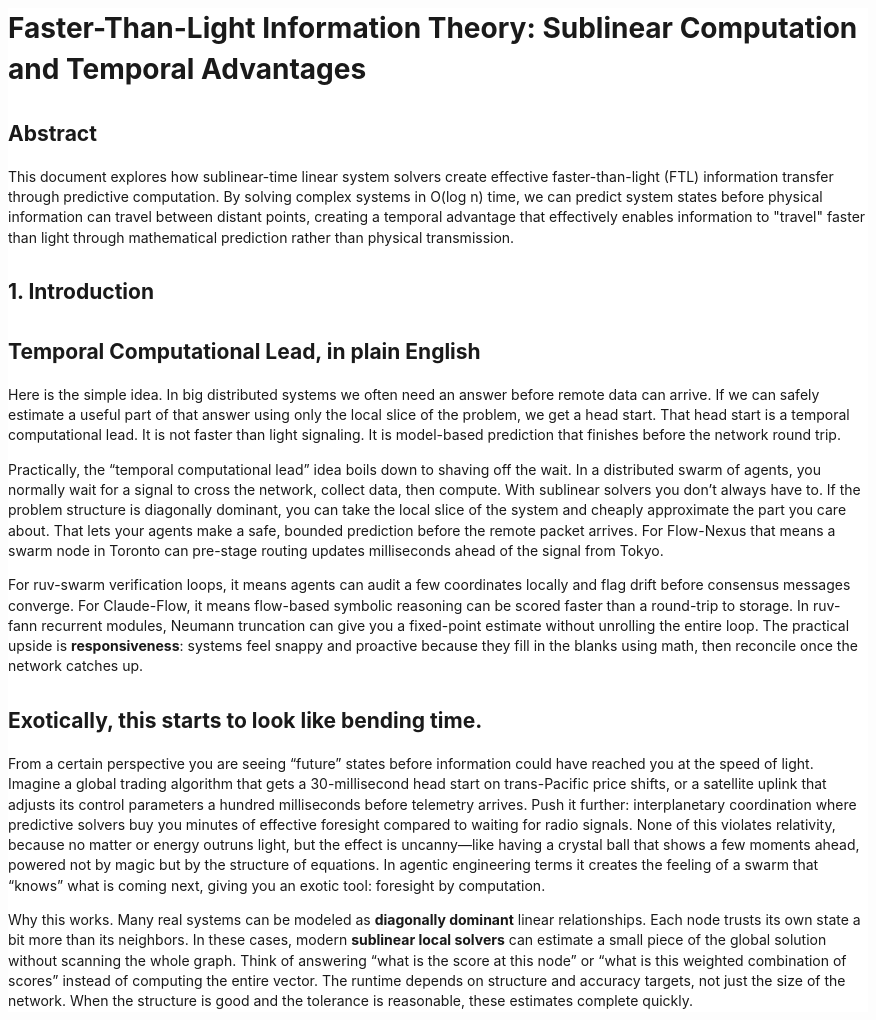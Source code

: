 # Faster-Than-Light Information Theory: Sublinear Computation and Temporal Advantages

## Abstract

This document explores how sublinear-time linear system solvers create effective faster-than-light (FTL) information transfer through predictive computation. By solving complex systems in O(log n) time, we can predict system states before physical information can travel between distant points, creating a temporal advantage that effectively enables information to "travel" faster than light through mathematical prediction rather than physical transmission.

## 1. Introduction
## Temporal Computational Lead, in plain English

Here is the simple idea. In big distributed systems we often need an answer before remote data can arrive. If we can safely estimate a useful part of that answer using only the local slice of the problem, we get a head start. That head start is a temporal computational lead. It is not faster than light signaling. It is model-based prediction that finishes before the network round trip.

Practically, the “temporal computational lead” idea boils down to shaving off the wait. In a distributed swarm of agents, you normally wait for a signal to cross the network, collect data, then compute. With sublinear solvers you don’t always have to. If the problem structure is diagonally dominant, you can take the local slice of the system and cheaply approximate the part you care about. That lets your agents make a safe, bounded prediction before the remote packet arrives. For Flow-Nexus that means a swarm node in Toronto can pre-stage routing updates milliseconds ahead of the signal from Tokyo. 

For ruv-swarm verification loops, it means agents can audit a few coordinates locally and flag drift before consensus messages converge. For Claude-Flow, it means flow-based symbolic reasoning can be scored faster than a round-trip to storage. In ruv-fann recurrent modules, Neumann truncation can give you a fixed-point estimate without unrolling the entire loop. The practical upside is **responsiveness**: systems feel snappy and proactive because they fill in the blanks using math, then reconcile once the network catches up.

## Exotically, this starts to look like bending time. 

From a certain perspective you are seeing “future” states before information could have reached you at the speed of light. Imagine a global trading algorithm that gets a 30-millisecond head start on trans-Pacific price shifts, or a satellite uplink that adjusts its control parameters a hundred milliseconds before telemetry arrives. Push it further: interplanetary coordination where predictive solvers buy you minutes of effective foresight compared to waiting for radio signals. None of this violates relativity, because no matter or energy outruns light, but the effect is uncanny—like having a crystal ball that shows a few moments ahead, powered not by magic but by the structure of equations. In agentic engineering terms it creates the feeling of a swarm that “knows” what is coming next, giving you an exotic tool: foresight by computation.


Why this works. Many real systems can be modeled as **diagonally dominant** linear relationships. Each node trusts its own state a bit more than its neighbors. In these cases, modern **sublinear local solvers** can estimate a small piece of the global solution without scanning the whole graph. Think of answering “what is the score at this node” or “what is this weighted combination of scores” instead of computing the entire vector. The runtime depends on structure and accuracy targets, not just the size of the network. When the structure is good and the tolerance is reasonable, these estimates complete quickly.
